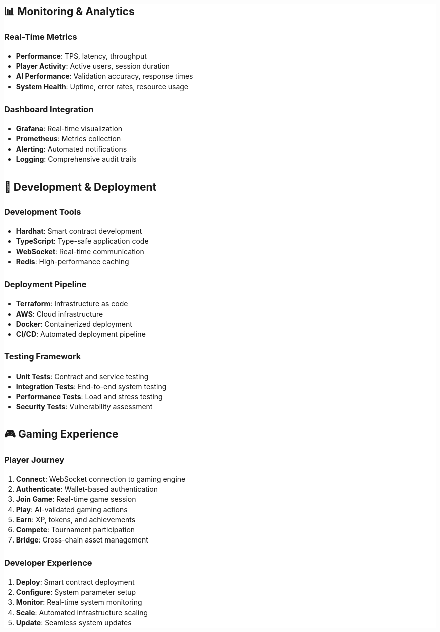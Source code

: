 ## 📊 Monitoring & Analytics

### Real-Time Metrics
- **Performance**: TPS, latency, throughput
- **Player Activity**: Active users, session duration
- **AI Performance**: Validation accuracy, response times
- **System Health**: Uptime, error rates, resource usage

### Dashboard Integration
- **Grafana**: Real-time visualization
- **Prometheus**: Metrics collection
- **Alerting**: Automated notifications
- **Logging**: Comprehensive audit trails

## 🔧 Development & Deployment

### Development Tools
- **Hardhat**: Smart contract development
- **TypeScript**: Type-safe application code
- **WebSocket**: Real-time communication
- **Redis**: High-performance caching

### Deployment Pipeline
- **Terraform**: Infrastructure as code
- **AWS**: Cloud infrastructure
- **Docker**: Containerized deployment
- **CI/CD**: Automated deployment pipeline

### Testing Framework
- **Unit Tests**: Contract and service testing
- **Integration Tests**: End-to-end system testing
- **Performance Tests**: Load and stress testing
- **Security Tests**: Vulnerability assessment

## 🎮 Gaming Experience

### Player Journey
1. **Connect**: WebSocket connection to gaming engine
2. **Authenticate**: Wallet-based authentication
3. **Join Game**: Real-time game session
4. **Play**: AI-validated gaming actions
5. **Earn**: XP, tokens, and achievements
6. **Compete**: Tournament participation
7. **Bridge**: Cross-chain asset management

### Developer Experience
1. **Deploy**: Smart contract deployment
2. **Configure**: System parameter setup
3. **Monitor**: Real-time system monitoring
4. **Scale**: Automated infrastructure scaling
5. **Update**: Seamless system updates
